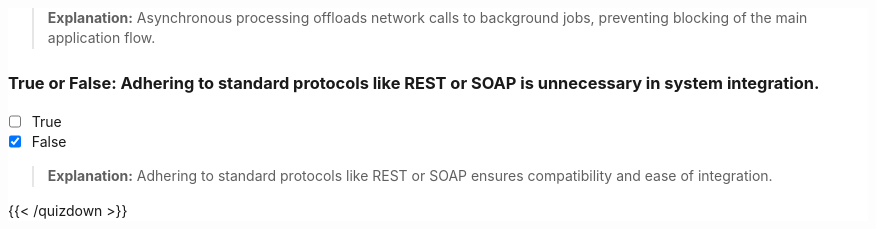 > **Explanation:** Asynchronous processing offloads network calls to background jobs, preventing blocking of the main application flow.

### True or False: Adhering to standard protocols like REST or SOAP is unnecessary in system integration.

- [ ] True
- [x] False

> **Explanation:** Adhering to standard protocols like REST or SOAP ensures compatibility and ease of integration.

{{< /quizdown >}}


